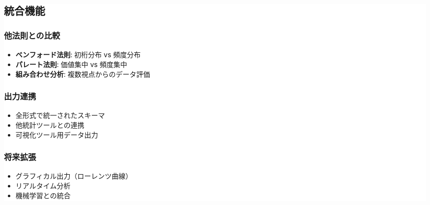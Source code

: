 ## 統合機能

### 他法則との比較
- **ベンフォード法則**: 初桁分布 vs 頻度分布
- **パレート法則**: 価値集中 vs 頻度集中
- **組み合わせ分析**: 複数視点からのデータ評価

### 出力連携
- 全形式で統一されたスキーマ
- 他統計ツールとの連携
- 可視化ツール用データ出力

### 将来拡張
- グラフィカル出力（ローレンツ曲線）
- リアルタイム分析
- 機械学習との統合